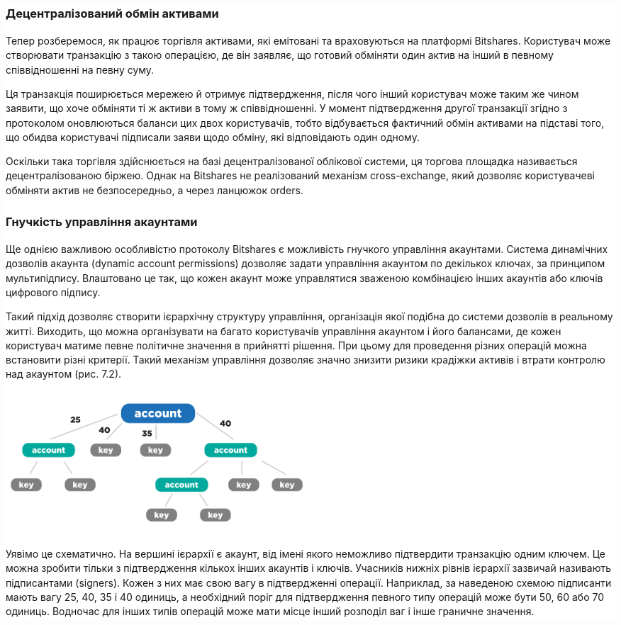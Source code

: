 ### Децентралізований обмін активами

Тепер розберемося, як працює торгівля активами, які емітовані та враховуються на платформі Bitshares. Користувач може створювати транзакцію з такою операцією, де він заявляє, що готовий обміняти один актив на інший в певному співвідношенні на певну суму.

Ця транзакція поширюється мережею й отримує підтвердження, після чого інший користувач може таким же чином заявити, що хоче обміняти ті ж активи в тому ж співвідношенні. У момент підтвердження другої транзакції згідно з протоколом оновлюються баланси цих двох користувачів, тобто відбувається фактичний обмін активами на підставі того, що обидва користувачі підписали заяви щодо обміну, які відповідають один одному.

Оскільки така торгівля здійснюється на базі децентралізованої облікової системи, ця торгова площадка називається децентралізованою біржею. Однак на Bitshares не реалізований механізм cross-exchange, який дозволяє користувачеві обміняти актив не безпосередньо, а через ланцюжок orders.

### Гнучкість управління акаунтами

Ще однією важливою особливістю протоколу Bitshares є можливість гнучкого управління акаунтами. Система динамічних дозволів акаунта (dynamic account permissions) дозволяє задати управління акаунтом по декількох ключах, за принципом мультипідпису. Влаштовано це так, що кожен акаунт може управлятися зваженою комбінацією інших акаунтів або ключів цифрового підпису.

Такий підхід дозволяє створити ієрархічну структуру управління, організація якої подібна до системи дозволів в реальному житті. Виходить, що можна організувати на багато користувачів управління акаунтом і його балансами, де кожен користувач матиме певне політичне значення в прийнятті рішення. При цьому для проведення різних операцій можна встановити різні критерії. Такий механізм управління дозволяє значно знизити ризики крадіжки активів і втрати контролю над акаунтом (рис. 7.2).

<img width="50%" alt="Рисунок 7.2 – Схема динамічного управління акаунтом" src="/resources/img/volume-2/7.1-Bitshares-protocol-design/Figure-7.2-Dynamic-account-management-scheme.png"/> 

Уявімо це схематично. На вершині ієрархії є акаунт, від імені якого неможливо підтвердити транзакцію одним ключем. Це можна зробити тільки з підтвердження кількох інших акаунтів і ключів. Учасників нижніх рівнів ієрархії зазвичай називають підписантами (signers). Кожен з них має свою вагу в підтвердженні операції. Наприклад, за наведеною схемою підписанти мають вагу 25, 40, 35 і 40 одиниць, а необхідний поріг для підтвердження певного типу операцій може бути 50, 60 або 70 одиниць. Водночас для інших типів операцій може мати місце інший розподіл ваг і інше граничне значення.
